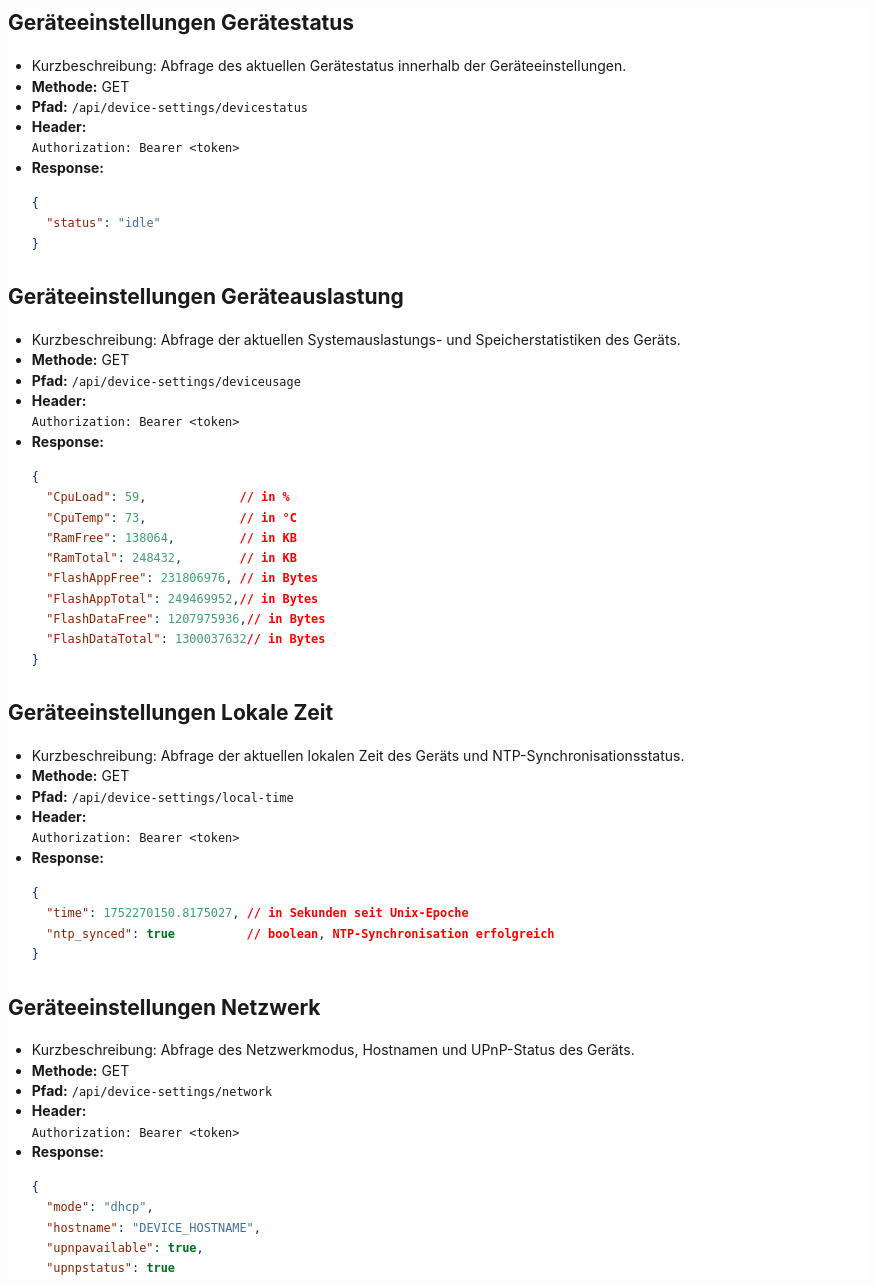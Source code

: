 ## Geräteeinstellungen Gerätestatus
- Kurzbeschreibung: Abfrage des aktuellen Gerätestatus innerhalb der Geräteeinstellungen.  
- **Methode:** GET  
- **Pfad:** `/api/device-settings/devicestatus`  
- **Header:**  
    `Authorization: Bearer <token>`  
- **Response:**  
    ```json
    {
      "status": "idle"
    }
    ```


## Geräteeinstellungen Geräteauslastung
- Kurzbeschreibung: Abfrage der aktuellen Systemauslastungs- und Speicherstatistiken des Geräts.  
- **Methode:** GET  
- **Pfad:** `/api/device-settings/deviceusage`  
- **Header:**  
    `Authorization: Bearer <token>`  
- **Response:**  
    ```json
    {
      "CpuLoad": 59,             // in %
      "CpuTemp": 73,             // in °C
      "RamFree": 138064,         // in KB
      "RamTotal": 248432,        // in KB
      "FlashAppFree": 231806976, // in Bytes
      "FlashAppTotal": 249469952,// in Bytes
      "FlashDataFree": 1207975936,// in Bytes
      "FlashDataTotal": 1300037632// in Bytes
    }
    ```  

## Geräteeinstellungen Lokale Zeit
- Kurzbeschreibung: Abfrage der aktuellen lokalen Zeit des Geräts und NTP-Synchronisationsstatus.  
- **Methode:** GET  
- **Pfad:** `/api/device-settings/local-time`  
- **Header:**  
    `Authorization: Bearer <token>`  
- **Response:**  
    ```json
    {
      "time": 1752270150.8175027, // in Sekunden seit Unix-Epoche
      "ntp_synced": true          // boolean, NTP-Synchronisation erfolgreich
    }
    ```

## Geräteeinstellungen Netzwerk
- Kurzbeschreibung: Abfrage des Netzwerkmodus, Hostnamen und UPnP-Status des Geräts.  
- **Methode:** GET  
- **Pfad:** `/api/device-settings/network`  
- **Header:**  
    `Authorization: Bearer <token>`  
- **Response:**  
    ```json
    {
      "mode": "dhcp",
      "hostname": "DEVICE_HOSTNAME",
      "upnpavailable": true,
      "upnpstatus": true